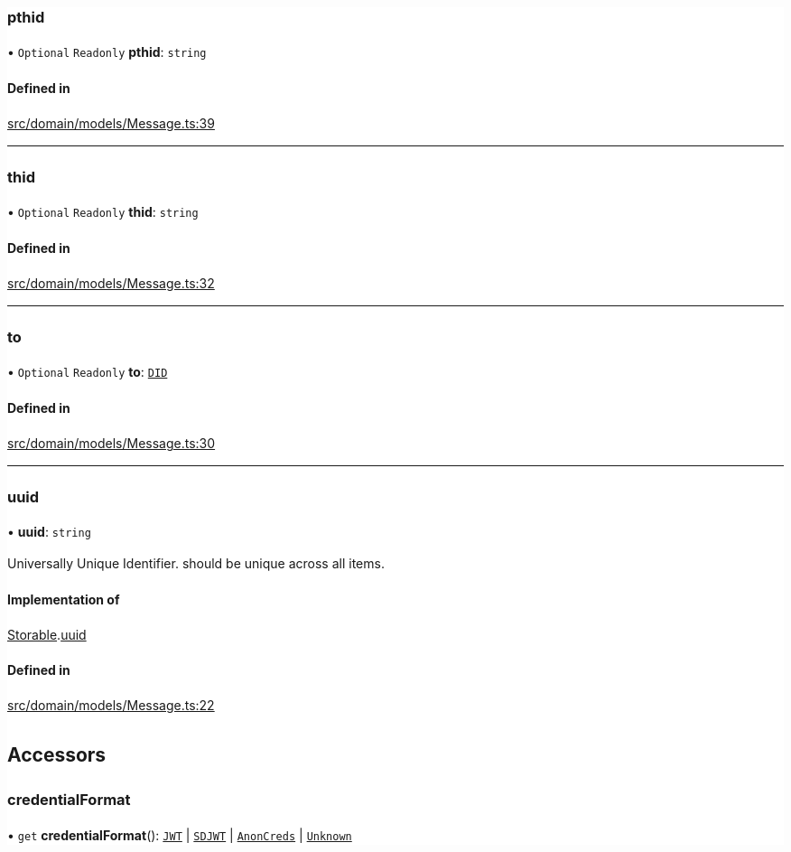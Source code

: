 ### pthid

• `Optional` `Readonly` **pthid**: `string`

#### Defined in

[src/domain/models/Message.ts:39](https://github.com/hyperledger/identus-edge-agent-sdk-ts/blob/bda7c5f2d075f5f1181d8e566d0db6b907796ca5/src/domain/models/Message.ts#L39)

___

### thid

• `Optional` `Readonly` **thid**: `string`

#### Defined in

[src/domain/models/Message.ts:32](https://github.com/hyperledger/identus-edge-agent-sdk-ts/blob/bda7c5f2d075f5f1181d8e566d0db6b907796ca5/src/domain/models/Message.ts#L32)

___

### to

• `Optional` `Readonly` **to**: [`DID`](Domain.DID.md)

#### Defined in

[src/domain/models/Message.ts:30](https://github.com/hyperledger/identus-edge-agent-sdk-ts/blob/bda7c5f2d075f5f1181d8e566d0db6b907796ca5/src/domain/models/Message.ts#L30)

___

### uuid

• **uuid**: `string`

Universally Unique Identifier.
should be unique across all items.

#### Implementation of

[Storable](../interfaces/Domain.Pluto.Storable.md).[uuid](../interfaces/Domain.Pluto.Storable.md#uuid)

#### Defined in

[src/domain/models/Message.ts:22](https://github.com/hyperledger/identus-edge-agent-sdk-ts/blob/bda7c5f2d075f5f1181d8e566d0db6b907796ca5/src/domain/models/Message.ts#L22)

## Accessors

### credentialFormat

• `get` **credentialFormat**(): [`JWT`](../enums/Domain.CredentialType.md#jwt) \| [`SDJWT`](../enums/Domain.CredentialType.md#sdjwt) \| [`AnonCreds`](../enums/Domain.CredentialType.md#anoncreds) \| [`Unknown`](../enums/Domain.CredentialType.md#unknown)
